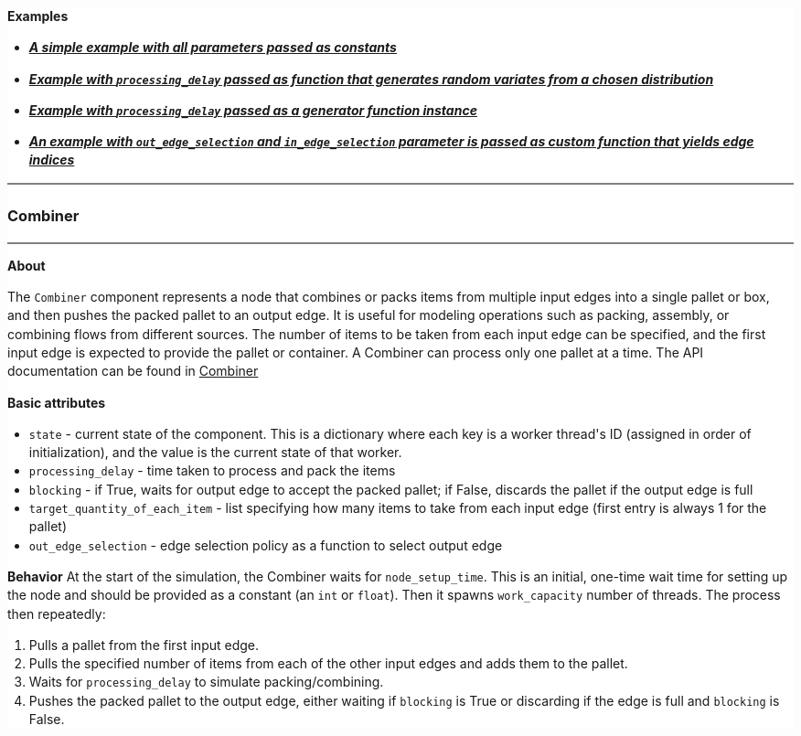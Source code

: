 ```python


```





**Examples**



- ***[A simple example with all parameters passed as constants](examples.md/#a-simple-example)***

- ***[Example with `processing_delay` passed as function  that generates random variates from a chosen distribution](examples.md/#delay-as-python-function)***

- ***[Example with `processing_delay` passed as a generator function instance](examples.md/#delay-as-generator-function)***

- ***[An example with `out_edge_selection` and `in_edge_selection` parameter is passed as custom function that yields edge indices](examples.md/#example-with-a-custom-edge-selection-policy-as-a-function)***



<hr style="height:2px;border:none;color:blue; background-color:grey;" />

### Combiner
<hr style="height:2px;border:none;color:blue; background-color:grey;" />

**About**

The `Combiner` component represents a node that combines or packs items from multiple input edges into a single pallet or box, and then pushes the packed pallet to an output edge. It is useful for modeling operations such as packing, assembly, or combining flows from different sources. The number of items to be taken from each input edge can be specified, and the first input edge is expected to provide the pallet or container. A Combiner can process only one pallet at a time. The API documentation can be found in [Combiner](combiner.md)

**Basic attributes**

- `state` - current state of the component. This is a dictionary where each key is a worker thread's ID (assigned in order of initialization), and the value is the current state of that worker.
- `processing_delay` - time taken to process and pack the items
- `blocking` - if True, waits for output edge to accept the packed pallet; if False, discards the pallet if the output edge is full
- `target_quantity_of_each_item` - list specifying how many items to take from each input edge (first entry is always 1 for the pallet)
- `out_edge_selection` - edge selection policy as a function to select output edge

**Behavior**
 At the start of the simulation, the Combiner waits for `node_setup_time`. This is an initial, one-time wait time for setting up the node and should be provided as a constant (an `int` or `float`). Then it spawns `work_capacity` number of threads.
 The process then repeatedly:

1. Pulls a pallet from the first input edge.
2. Pulls the specified number of items from each of the other input edges and adds them to the pallet.
3. Waits for `processing_delay` to simulate packing/combining.
4. Pushes the packed pallet to the output edge, either waiting if `blocking` is True or discarding if the edge is full and `blocking` is False.
